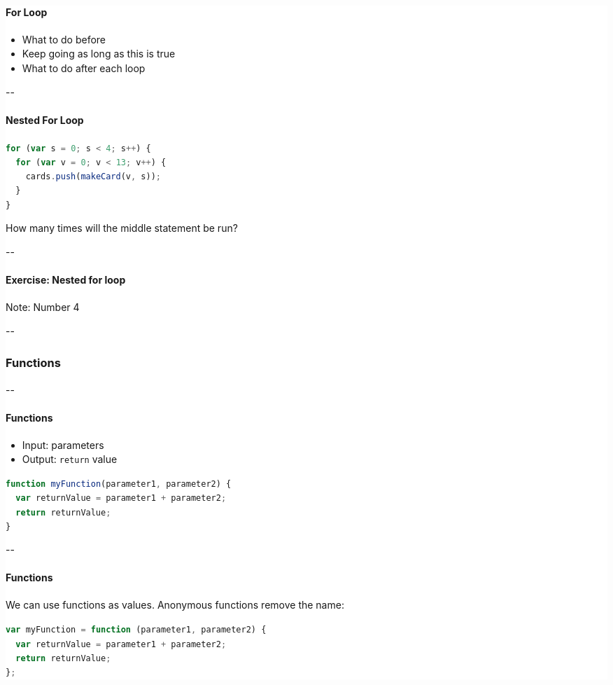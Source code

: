 #### For Loop

- What to do before
- Keep going as long as this is true
- What to do after each loop

--

#### Nested For Loop

```js
for (var s = 0; s < 4; s++) {
  for (var v = 0; v < 13; v++) {
    cards.push(makeCard(v, s));
  }
}
```

How many times will the middle statement be run?

--

#### Exercise: Nested for loop

Note:
Number 4

--

### Functions

--

#### Functions

- Input: parameters
- Output: `return` value

```js
function myFunction(parameter1, parameter2) {
  var returnValue = parameter1 + parameter2;
  return returnValue;
}
```

--

#### Functions

We can use functions as values. Anonymous functions remove the name:

```js
var myFunction = function (parameter1, parameter2) {
  var returnValue = parameter1 + parameter2;
  return returnValue;
};
```
